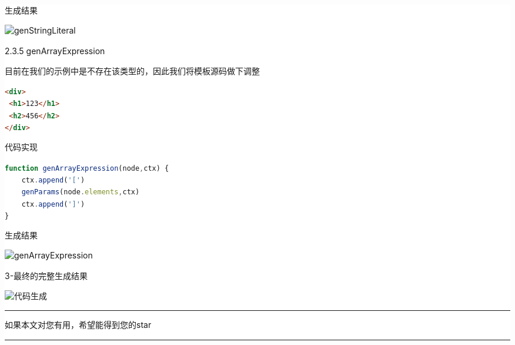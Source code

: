 生成结果

![genStringLiteral](https://upload-images.jianshu.io/upload_images/22517122-f63ee14cd929b4b6.png?imageMogr2/auto-orient/strip%7CimageView2/2/w/1240)

2.3.5 genArrayExpression

目前在我们的示例中是不存在该类型的，因此我们将模板源码做下调整

```html
<div>
 <h1>123</h1>
 <h2>456</h2>
</div>
```

代码实现

```js
function genArrayExpression(node,ctx) {
    ctx.append('[')
    genParams(node.elements,ctx)
    ctx.append(']')
}
```

生成结果

![genArrayExpression](https://upload-images.jianshu.io/upload_images/22517122-be2f02fb793e32f4.png?imageMogr2/auto-orient/strip%7CimageView2/2/w/1240)

3-最终的完整生成结果

![代码生成](https://upload-images.jianshu.io/upload_images/22517122-0fdcaba8c5321668.png?imageMogr2/auto-orient/strip%7CimageView2/2/w/1240)

***

如果本文对您有用，希望能得到您的star

***







